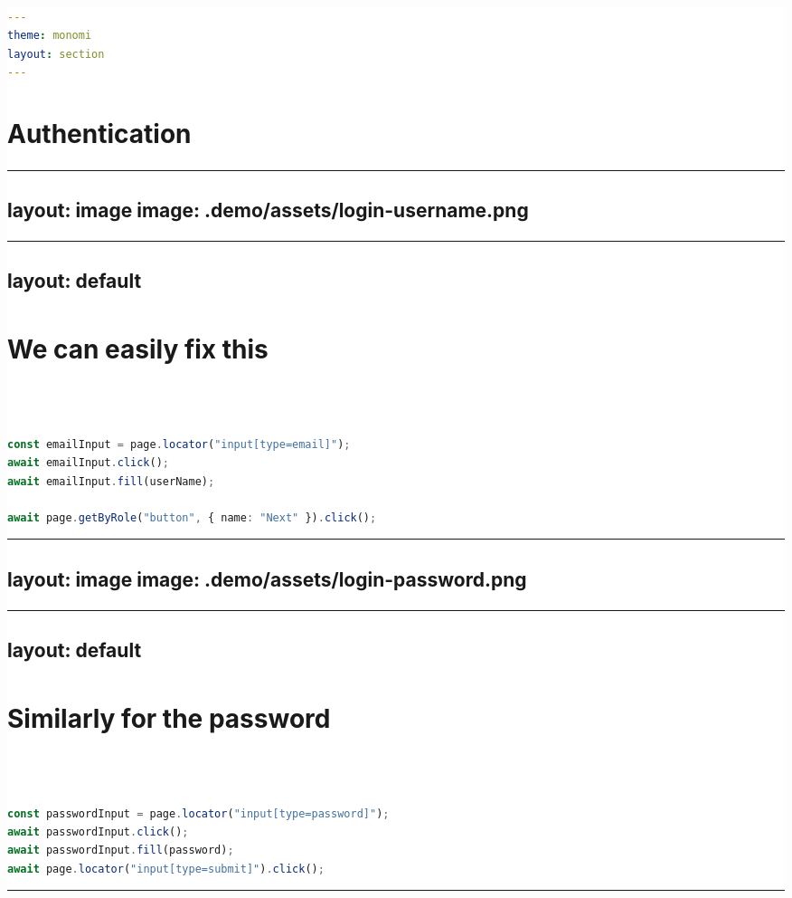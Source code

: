 ```yaml
---
theme: monomi
layout: section
---
```


# Authentication

---
layout: image
image: .demo/assets/login-username.png
---

---
layout: default
---

# We can easily fix this

<br />
<br />

```ts
const emailInput = page.locator("input[type=email]");
await emailInput.click();
await emailInput.fill(userName);

await page.getByRole("button", { name: "Next" }).click();
```

---
layout: image
image: .demo/assets/login-password.png
---

---
layout: default
---

# Similarly for the password

<br />
<br />

```ts
const passwordInput = page.locator("input[type=password]");
await passwordInput.click();
await passwordInput.fill(password);
await page.locator("input[type=submit]").click();
```

---